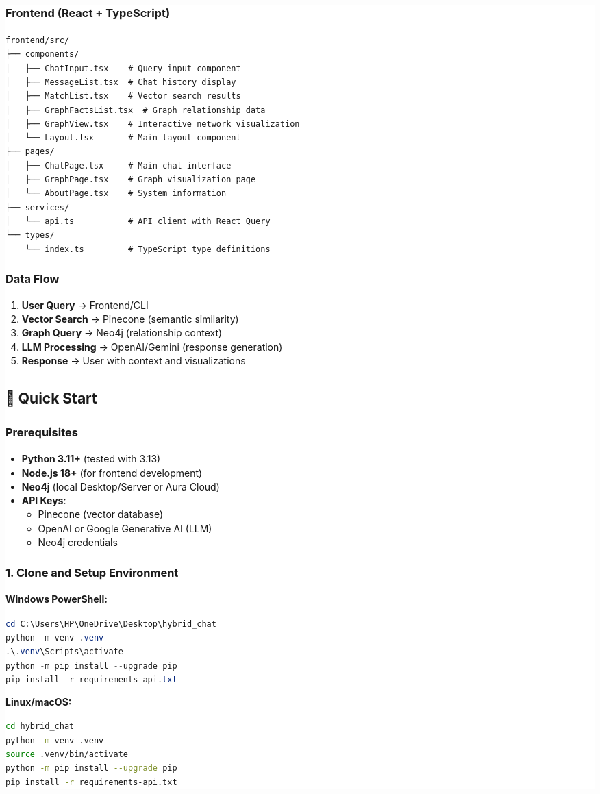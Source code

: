 ### Frontend (React + TypeScript)
```
frontend/src/
├── components/
│   ├── ChatInput.tsx    # Query input component
│   ├── MessageList.tsx  # Chat history display
│   ├── MatchList.tsx    # Vector search results
│   ├── GraphFactsList.tsx  # Graph relationship data
│   ├── GraphView.tsx    # Interactive network visualization
│   └── Layout.tsx       # Main layout component
├── pages/
│   ├── ChatPage.tsx     # Main chat interface
│   ├── GraphPage.tsx    # Graph visualization page
│   └── AboutPage.tsx    # System information
├── services/
│   └── api.ts           # API client with React Query
└── types/
    └── index.ts         # TypeScript type definitions
```

### Data Flow
1. **User Query** → Frontend/CLI
2. **Vector Search** → Pinecone (semantic similarity)
3. **Graph Query** → Neo4j (relationship context)
4. **LLM Processing** → OpenAI/Gemini (response generation)
5. **Response** → User with context and visualizations

## 🚀 Quick Start

### Prerequisites
- **Python 3.11+** (tested with 3.13)
- **Node.js 18+** (for frontend development)
- **Neo4j** (local Desktop/Server or Aura Cloud)
- **API Keys**:
  - Pinecone (vector database)
  - OpenAI or Google Generative AI (LLM)
  - Neo4j credentials

### 1. Clone and Setup Environment

**Windows PowerShell:**
```powershell
cd C:\Users\HP\OneDrive\Desktop\hybrid_chat
python -m venv .venv
.\.venv\Scripts\activate
python -m pip install --upgrade pip
pip install -r requirements-api.txt
```

**Linux/macOS:**
```bash
cd hybrid_chat
python -m venv .venv
source .venv/bin/activate
python -m pip install --upgrade pip
pip install -r requirements-api.txt
```
